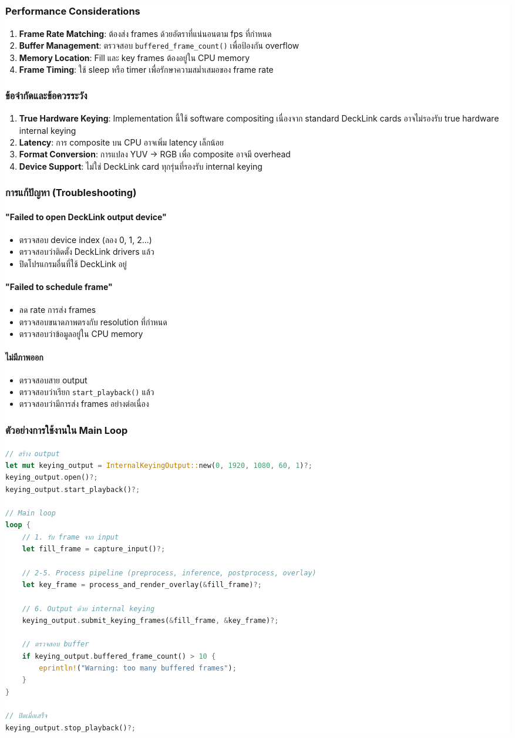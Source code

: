 ### Performance Considerations

1. **Frame Rate Matching**: ต้องส่ง frames ด้วยอัตราที่แน่นอนตาม fps ที่กำหนด
2. **Buffer Management**: ตรวจสอบ `buffered_frame_count()` เพื่อป้องกัน overflow
3. **Memory Location**: Fill และ key frames ต้องอยู่ใน CPU memory
4. **Frame Timing**: ใช้ sleep หรือ timer เพื่อรักษาความสม่ำเสมอของ frame rate

### ข้อจำกัดและข้อควรระวัง

1. **True Hardware Keying**: Implementation นี้ใช้ software compositing เนื่องจาก standard DeckLink cards อาจไม่รองรับ true hardware internal keying
2. **Latency**: การ composite บน CPU อาจเพิ่ม latency เล็กน้อย
3. **Format Conversion**: การแปลง YUV → RGB เพื่อ composite อาจมี overhead
4. **Device Support**: ไม่ใช่ DeckLink card ทุกรุ่นที่รองรับ internal keying

### การแก้ปัญหา (Troubleshooting)

#### "Failed to open DeckLink output device"
- ตรวจสอบ device index (ลอง 0, 1, 2...)
- ตรวจสอบว่าติดตั้ง DeckLink drivers แล้ว
- ปิดโปรแกรมอื่นที่ใช้ DeckLink อยู่

#### "Failed to schedule frame"
- ลด rate การส่ง frames
- ตรวจสอบขนาดภาพตรงกับ resolution ที่กำหนด
- ตรวจสอบว่าข้อมูลอยู่ใน CPU memory

#### ไม่มีภาพออก
- ตรวจสอบสาย output
- ตรวจสอบว่าเรียก `start_playback()` แล้ว
- ตรวจสอบว่ามีการส่ง frames อย่างต่อเนื่อง

### ตัวอย่างการใช้งานใน Main Loop

```rust
// สร้าง output
let mut keying_output = InternalKeyingOutput::new(0, 1920, 1080, 60, 1)?;
keying_output.open()?;
keying_output.start_playback()?;

// Main loop
loop {
    // 1. รับ frame จาก input
    let fill_frame = capture_input()?;
    
    // 2-5. Process pipeline (preprocess, inference, postprocess, overlay)
    let key_frame = process_and_render_overlay(&fill_frame)?;
    
    // 6. Output ด้วย internal keying
    keying_output.submit_keying_frames(&fill_frame, &key_frame)?;
    
    // ตรวจสอบ buffer
    if keying_output.buffered_frame_count() > 10 {
        eprintln!("Warning: too many buffered frames");
    }
}

// ปิดเมื่อเสร็จ
keying_output.stop_playback()?;
```
